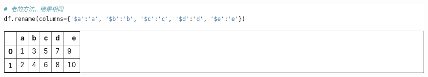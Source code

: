 


```python
# 老的方法，结果相同
df.rename(columns={'$a':'a', '$b':'b', '$c':'c', '$d':'d', '$e':'e'})
```




<div>
<style scoped>
    .dataframe tbody tr th:only-of-type {
        vertical-align: middle;
    }

    .dataframe tbody tr th {
        vertical-align: top;
    }

    .dataframe thead th {
        text-align: right;
    }
</style>
<table border="1" class="dataframe">
  <thead>
    <tr style="text-align: right;">
      <th></th>
      <th>a</th>
      <th>b</th>
      <th>c</th>
      <th>d</th>
      <th>e</th>
    </tr>
  </thead>
  <tbody>
    <tr>
      <th>0</th>
      <td>1</td>
      <td>3</td>
      <td>5</td>
      <td>7</td>
      <td>9</td>
    </tr>
    <tr>
      <th>1</th>
      <td>2</td>
      <td>4</td>
      <td>6</td>
      <td>8</td>
      <td>10</td>
    </tr>
  </tbody>
</table>
</div>
